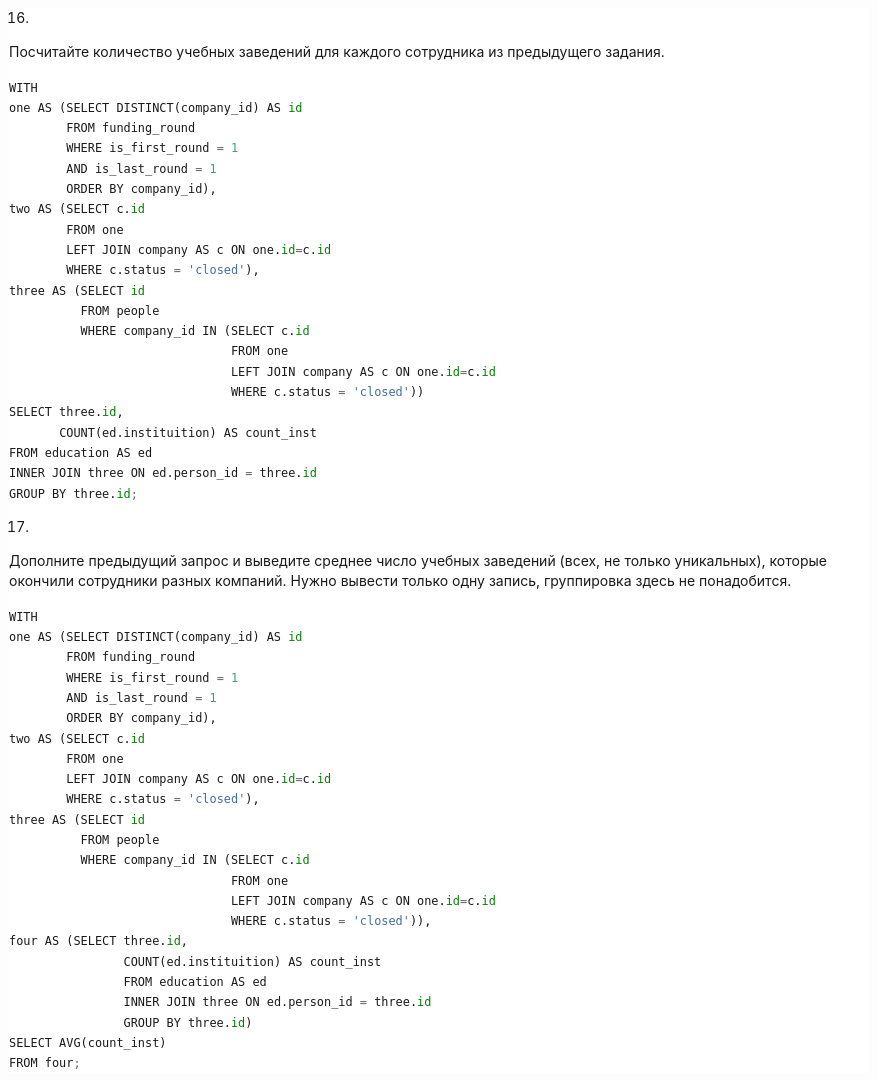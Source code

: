 16.
Посчитайте количество учебных заведений для каждого сотрудника из предыдущего задания.


```python
WITH 
one AS (SELECT DISTINCT(company_id) AS id 
        FROM funding_round 
        WHERE is_first_round = 1 
        AND is_last_round = 1 
        ORDER BY company_id), 
two AS (SELECT c.id 
        FROM one 
        LEFT JOIN company AS c ON one.id=c.id 
        WHERE c.status = 'closed'), 
three AS (SELECT id 
          FROM people
          WHERE company_id IN (SELECT c.id
                               FROM one
                               LEFT JOIN company AS c ON one.id=c.id
                               WHERE c.status = 'closed'))
SELECT three.id,
       COUNT(ed.instituition) AS count_inst
FROM education AS ed
INNER JOIN three ON ed.person_id = three.id
GROUP BY three.id;
```

17.
Дополните предыдущий запрос и выведите среднее число учебных заведений (всех, не только уникальных), которые окончили сотрудники разных компаний. Нужно вывести только одну запись, группировка здесь не понадобится.


```python
WITH 
one AS (SELECT DISTINCT(company_id) AS id 
        FROM funding_round 
        WHERE is_first_round = 1 
        AND is_last_round = 1 
        ORDER BY company_id), 
two AS (SELECT c.id 
        FROM one 
        LEFT JOIN company AS c ON one.id=c.id 
        WHERE c.status = 'closed'), 
three AS (SELECT id 
          FROM people
          WHERE company_id IN (SELECT c.id
                               FROM one
                               LEFT JOIN company AS c ON one.id=c.id
                               WHERE c.status = 'closed')),
four AS (SELECT three.id,
                COUNT(ed.instituition) AS count_inst
                FROM education AS ed
                INNER JOIN three ON ed.person_id = three.id
                GROUP BY three.id)
SELECT AVG(count_inst)
FROM four;
```
